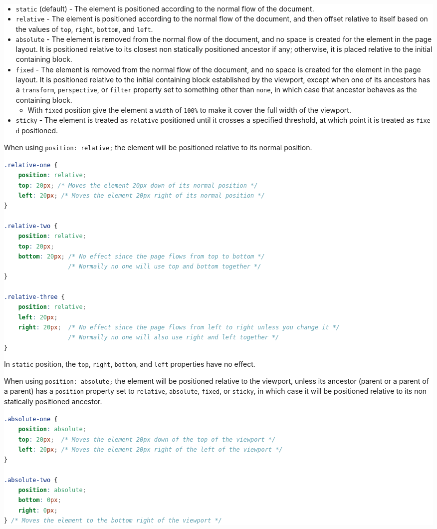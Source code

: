 - `static` (default) - The element is positioned according to the normal flow of the document.
- `relative` - The element is positioned according to the normal flow of the document, and then offset relative to itself based on the values of `top`, `right`, `bottom`, and `left`.
- `absolute` - The element is removed from the normal flow of the document, and no space is created for the element in the page layout. It is positioned relative to its closest non statically positioned ancestor if any; otherwise, it is placed relative to the initial containing block.
- `fixed` - The element is removed from the normal flow of the document, and no space is created for the element in the page layout. It is positioned relative to the initial containing block established by the viewport, except when one of its ancestors has a `transform`, `perspective`, or `filter` property set to something other than `none`, in which case that ancestor behaves as the containing block.
  - With `fixed` position give the element a `width` of `100%` to make it cover the full width of the viewport.
- `sticky` - The element is treated as `relative` positioned until it crosses a specified threshold, at which point it is treated as `fixed` positioned.

When using `position: relative;` the element will be positioned relative to its normal position.

```{.css .numberLines}
.relative-one {
    position: relative;
    top: 20px; /* Moves the element 20px down of its normal position */
    left: 20px; /* Moves the element 20px right of its normal position */
}

.relative-two {
    position: relative;
    top: 20px;
    bottom: 20px; /* No effect since the page flows from top to bottom */
                  /* Normally no one will use top and bottom together */
}

.relative-three {
    position: relative;
    left: 20px;
    right: 20px;  /* No effect since the page flows from left to right unless you change it */
                  /* Normally no one will also use right and left together */
}
```

In `static` position, the `top`, `right`, `bottom`, and `left` properties have no effect.

When using `position: absolute;` the element will be positioned relative to the viewport, unless its ancestor (parent or a parent of a parent) has a `position` property set to `relative`, `absolute`, `fixed`, or `sticky`, in which case it will be positioned relative to its non statically positioned ancestor.

```{.css .numberLines}
.absolute-one {
    position: absolute;
    top: 20px;  /* Moves the element 20px down of the top of the viewport */
    left: 20px; /* Moves the element 20px right of the left of the viewport */
}

.absolute-two {
    position: absolute;
    bottom: 0px;
    right: 0px;
} /* Moves the element to the bottom right of the viewport */
```
